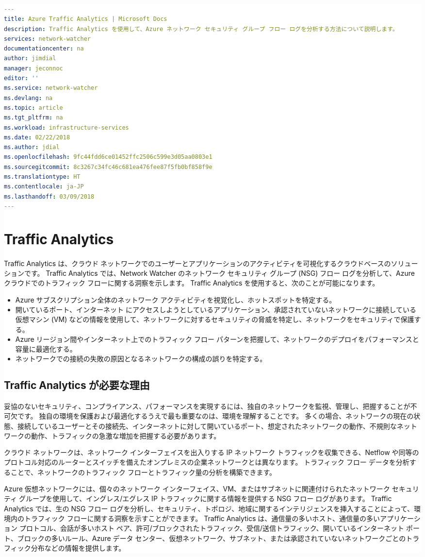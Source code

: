 ```yaml
---
title: Azure Traffic Analytics | Microsoft Docs
description: Traffic Analytics を使用して、Azure ネットワーク セキュリティ グループ フロー ログを分析する方法について説明します。
services: network-watcher
documentationcenter: na
author: jimdial
manager: jeconnoc
editor: ''
ms.service: network-watcher
ms.devlang: na
ms.topic: article
ms.tgt_pltfrm: na
ms.workload: infrastructure-services
ms.date: 02/22/2018
ms.author: jdial
ms.openlocfilehash: 9fc44fdd6ce01452ffc2506c599e3d05aa0803e1
ms.sourcegitcommit: 8c3267c34fc46c681ea476fee87f5fb0bf858f9e
ms.translationtype: HT
ms.contentlocale: ja-JP
ms.lasthandoff: 03/09/2018
---
```

# <a name="traffic-analytics"></a>Traffic Analytics

Traffic Analytics は、クラウド ネットワークでのユーザーとアプリケーションのアクティビティを可視化するクラウドベースのソリューションです。 Traffic Analytics では、Network Watcher のネットワーク セキュリティ グループ (NSG) フロー ログを分析して、Azure クラウドでのトラフィック フローに関する洞察を示します。 Traffic Analytics を使用すると、次のことが可能になります。

- Azure サブスクリプション全体のネットワーク アクティビティを視覚化し、ホットスポットを特定する。
- 開いているポート、インターネット にアクセスしようとしているアプリケーション、承認されていないネットワークに接続している仮想マシン (VM) などの情報を使用して、ネットワークに対するセキュリティの脅威を特定し、ネットワークをセキュリティで保護する。
- Azure リージョン間やインターネット上でのトラフィック フロー パターンを把握して、ネットワークのデプロイをパフォーマンスと容量に最適化する。
- ネットワークでの接続の失敗の原因となるネットワークの構成の誤りを特定する。

## <a name="why-traffic-analytics"></a>Traffic Analytics が必要な理由

妥協のないセキュリティ、コンプライアンス、パフォーマンスを実現するには、独自のネットワークを監視、管理し、把握することが不可欠です。 独自の環境を保護および最適化するうえで最も重要なのは、環境を理解することです。 多くの場合、ネットワークの現在の状態、接続しているユーザーとその接続先、インターネットに対して開いているポート、想定されたネットワークの動作、不規則なネットワークの動作、トラフィックの急激な増加を把握する必要があります。

クラウド ネットワークは、ネットワーク インターフェイスを出入りする IP ネットワーク トラフィックを収集できる、Netflow や同等のプロトコル対応のルーターとスイッチを備えたオンプレミスの企業ネットワークとは異なります。 トラフィック フロー データを分析することで、ネットワークのトラフィック フローとトラフィック量の分析を構築できます。

Azure 仮想ネットワークには、個々のネットワーク インターフェイス、VM、またはサブネットに関連付けられたネットワーク セキュリティ グループを使用して、イングレス/エグレス IP トラフィックに関する情報を提供する NSG フロー ログがあります。 Traffic Analytics では、生の NSG フロー ログを分析し、セキュリティ、トポロジ、地域に関するインテリジェンスを挿入することによって、環境内のトラフィック フローに関する洞察を示すことができます。 Traffic Analytics は、通信量の多いホスト、通信量の多いアプリケーション プロトコル、会話が多いホスト ペア、許可/ブロックされたトラフィック、受信/送信トラフィック、開いているインターネット ポート、ブロックの多いルール、Azure データ センター、仮想ネットワーク、サブネット、または承認されていないネットワークごとのトラフィック分布などの情報を提供します。
